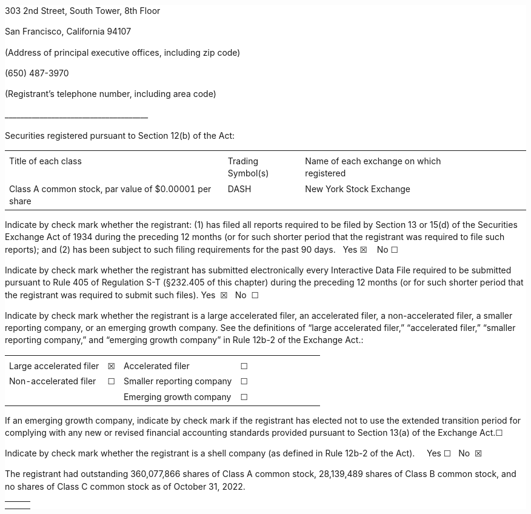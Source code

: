 303 2nd Street, South Tower, 8th Floor

San Francisco, California 94107

(Address of principal executive offices, including zip code)

(650) 487-3970

(Registrant’s telephone number, including area code)

\_\_\_\_\_\_\_\_\_\_\_\_\_\_\_\_\_\_\_\_\_\_\_\_\_\_\_\_\_\_\_\_\_\_\_\_\_

Securities registered pursuant to Section 12(b) of the Act:

|  |  |  |  |  |  |  |  |  |
| --- | --- | --- | --- | --- | --- | --- | --- | --- |
|  |  |  |  |  |  |  |  |  |
| Title of each class | Trading Symbol(s) | Name of each exchange on which registered |
| Class A common stock, par value of $0.00001 per share | DASH | New York Stock Exchange |

Indicate by check mark whether the registrant: (1) has filed all reports required to be filed by Section 13 or 15(d) of the Securities Exchange Act of 1934 during the preceding 12 months (or for such shorter period that the registrant was required to file such reports); and (2) has been subject to such filing requirements for the past 90 days.   Yes ☒    No ☐

Indicate by check mark whether the registrant has submitted electronically every Interactive Data File required to be submitted pursuant to Rule 405 of Regulation S-T (§232.405 of this chapter) during the preceding 12 months (or for such shorter period that the registrant was required to submit such files). Yes  ☒   No  ☐

Indicate by check mark whether the registrant is a large accelerated filer, an accelerated filer, a non-accelerated filer, a smaller reporting company, or an emerging growth company. See the definitions of “large accelerated filer,” “accelerated filer,” “smaller reporting company,” and “emerging growth company” in Rule 12b-2 of the Exchange Act.:

|  |  |  |  |  |  |  |  |  |  |  |  |
| --- | --- | --- | --- | --- | --- | --- | --- | --- | --- | --- | --- |
|  |  |  |  |  |  |  |  |  |  |  |  |
| Large accelerated filer | ☒ | Accelerated filer | ☐ |
| Non-accelerated filer | ☐ | Smaller reporting company | ☐ |
|  |  | Emerging growth company | ☐ |

If an emerging growth company, indicate by check mark if the registrant has elected not to use the extended transition period for complying with any new or revised financial accounting standards provided pursuant to Section 13(a) of the Exchange Act.☐

Indicate by check mark whether the registrant is a shell company (as defined in Rule 12b-2 of the Act).     Yes ☐   No  ☒

The registrant had outstanding 360,077,866 shares of Class A common stock, 28,139,489 shares of Class B common stock, and no shares of Class C common stock as of October 31, 2022.

|  |  |  |
| --- | --- | --- |
|  |  |  |
|  |
